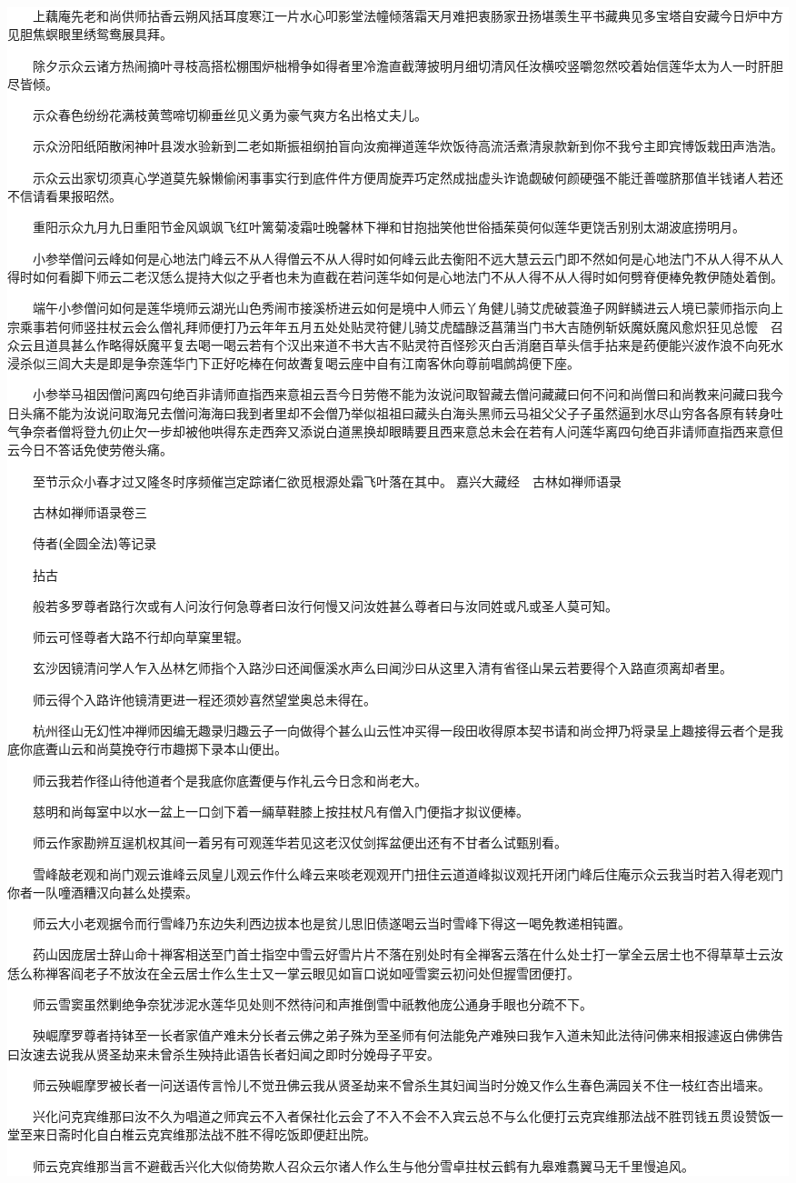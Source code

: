 
　　上藕庵先老和尚供师拈香云朔风括耳度寒江一片水心叩影堂法幢倾落霜天月难把衷肠家丑扬堪羡生平书藏典见多宝塔自安藏今日炉中方见胆焦螟眼里绣鸳鸯展具拜。

　　除夕示众云诸方热闹摘叶寻枝高搭松棚围炉柮榾争如得者里冷澹直截薄披明月细切清风任汝横咬竖嚼忽然咬着始信莲华太为人一时肝胆尽皆倾。

　　示众春色纷纷花满枝黄莺啼切柳垂丝见义勇为豪气爽方名出格丈夫儿。

　　示众汾阳纸陌散闲神叶县泼水验新到二老如斯振祖纲拍盲向汝痴禅道莲华炊饭待高流活煮清泉款新到你不我兮主即宾博饭栽田声浩浩。

　　示众云出家切须真心学道莫先躲懒偷闲事事实行到底件件方便周旋弄巧定然成拙虚头诈诡觑破何颜硬强不能迁善噬脐那值半钱诸人若还不信请看果报昭然。

　　重阳示众九月九日重阳节金风飒飒飞红叶篱菊凌霜吐晚馨林下禅和甘抱拙笑他世俗插茱萸何似莲华更饶舌别别太湖波底捞明月。

　　小参举僧问云峰如何是心地法门峰云不从人得僧云不从人得时如何峰云此去衡阳不远大慧云云门即不然如何是心地法门不从人得不从人得时如何看脚下师云二老汉恁么提持大似之乎者也未为直截在若问莲华如何是心地法门不从人得不从人得时如何劈脊便棒免教伊随处着倒。

　　端午小参僧问如何是莲华境师云湖光山色秀闹市接溪桥进云如何是境中人师云丫角健儿骑艾虎破蓑渔子网鲜鳞进云人境已蒙师指示向上宗乘事若何师竖拄杖云会么僧礼拜师便打乃云年年五月五处处贴灵符健儿骑艾虎醽醁泛菖蒲当门书大吉随例斩妖魔妖魔风愈炽狂见总懡　召众云且道具甚么作略得妖魔平复去喝一喝云若有个汉出来道不书大吉不贴灵符百怪殄灭白舌消磨百草头信手拈来是药便能兴波作浪不向死水浸杀似三闾大夫是即是争奈莲华门下正好吃棒在何故聻复喝云座中自有江南客休向尊前唱鹧鸪便下座。

　　小参举马祖因僧问离四句绝百非请师直指西来意祖云吾今日劳倦不能为汝说问取智藏去僧问藏藏曰何不问和尚僧曰和尚教来问藏曰我今日头痛不能为汝说问取海兄去僧问海海曰我到者里却不会僧乃举似祖祖曰藏头白海头黑师云马祖父父子子虽然逼到水尽山穷各各原有转身吐气争奈者僧将登九仞止欠一步却被他哄得东走西奔又添说白道黑换却眼睛要且西来意总未会在若有人问莲华离四句绝百非请师直指西来意但云今日不答话免使劳倦头痛。

　　至节示众小春才过又隆冬时序频催岂定踪诸仁欲觅根源处霜飞叶落在其中。
嘉兴大藏经　古林如禅师语录


　　古林如禅师语录卷三

　　侍者(全圆全法)等记录

　　拈古

　　般若多罗尊者路行次或有人问汝行何急尊者曰汝行何慢又问汝姓甚么尊者曰与汝同姓或凡或圣人莫可知。

　　师云可怪尊者大路不行却向草窠里辊。

　　玄沙因镜清问学人乍入丛林乞师指个入路沙曰还闻偃溪水声么曰闻沙曰从这里入清有省径山杲云若要得个入路直须离却者里。

　　师云得个入路许他镜清更进一程还须妙喜然望堂奥总未得在。

　　杭州径山无幻性冲禅师因编无趣录归趣云子一向做得个甚么山云性冲买得一段田收得原本契书请和尚佥押乃将录呈上趣接得云者个是我底你底聻山云和尚莫挽夺行市趣掷下录本山便出。

　　师云我若作径山待他道者个是我底你底聻便与作礼云今日念和尚老大。

　　慈明和尚每室中以水一盆上一口剑下着一緉草鞋膝上按拄杖凡有僧入门便指才拟议便棒。

　　师云作家勘辨互逞机权其间一着另有可观莲华若见这老汉仗剑挥盆便出还有不甘者么试甄别看。

　　雪峰敲老观和尚门观云谁峰云凤皇儿观云作什么峰云来啖老观观开门扭住云道道峰拟议观托开闭门峰后住庵示众云我当时若入得老观门你者一队噇酒糟汉向甚么处摸索。

　　师云大小老观据令而行雪峰乃东边失利西边拔本也是贫儿思旧债遂喝云当时雪峰下得这一喝免教递相钝置。

　　药山因庞居士辞山命十禅客相送至门首士指空中雪云好雪片片不落在别处时有全禅客云落在什么处士打一掌全云居士也不得草草士云汝恁么称禅客阎老子不放汝在全云居士作么生士又一掌云眼见如盲口说如哑雪窦云初问处但握雪团便打。

　　师云雪窦虽然剿绝争奈犹涉泥水莲华见处则不然待问和声推倒雪中祇教他庞公通身手眼也分疏不下。

　　殃崛摩罗尊者持钵至一长者家值产难未分长者云佛之弟子殊为至圣师有何法能免产难殃曰我乍入道未知此法待问佛来相报遽返白佛佛告曰汝速去说我从贤圣劫来未曾杀生殃持此语告长者妇闻之即时分娩母子平安。

　　师云殃崛摩罗被长者一问送语传言怜儿不觉丑佛云我从贤圣劫来不曾杀生其妇闻当时分娩又作么生春色满园关不住一枝红杏出墙来。

　　兴化问克宾维那曰汝不久为唱道之师宾云不入者保社化云会了不入不会不入宾云总不与么化便打云克宾维那法战不胜罚钱五贯设赞饭一堂至来日斋时化自白椎云克宾维那法战不胜不得吃饭即便赶出院。

　　师云克宾维那当言不避截舌兴化大似倚势欺人召众云尔诸人作么生与他分雪卓拄杖云鹤有九皋难翥翼马无千里慢追风。
